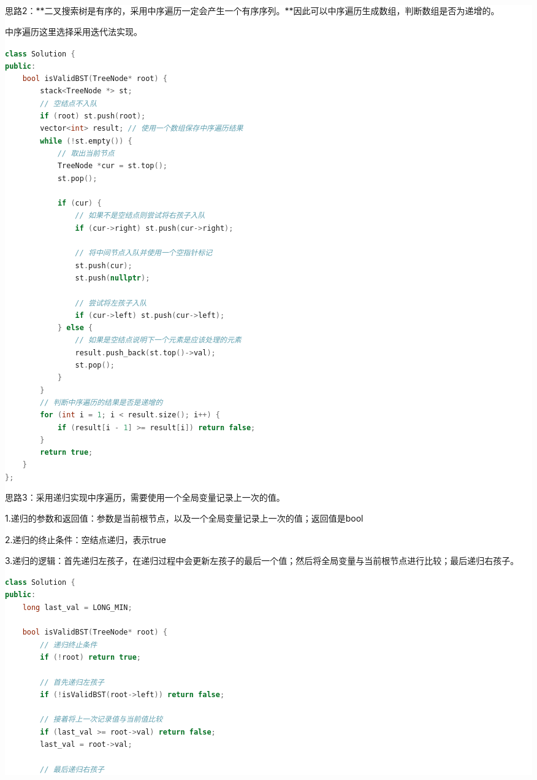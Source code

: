 思路2：**二叉搜索树是有序的，采用中序遍历一定会产生一个有序序列。**因此可以中序遍历生成数组，判断数组是否为递增的。

中序遍历这里选择采用迭代法实现。

```c++
class Solution {
public:
    bool isValidBST(TreeNode* root) {
        stack<TreeNode *> st;
        // 空结点不入队
        if (root) st.push(root);
        vector<int> result; // 使用一个数组保存中序遍历结果
        while (!st.empty()) {
            // 取出当前节点
            TreeNode *cur = st.top();
            st.pop();

            if (cur) {
                // 如果不是空结点则尝试将右孩子入队
                if (cur->right) st.push(cur->right);

                // 将中间节点入队并使用一个空指针标记
                st.push(cur);
                st.push(nullptr);

                // 尝试将左孩子入队
                if (cur->left) st.push(cur->left);
            } else {
                // 如果是空结点说明下一个元素是应该处理的元素
                result.push_back(st.top()->val);
                st.pop();
            }
        }
        // 判断中序遍历的结果是否是递增的
        for (int i = 1; i < result.size(); i++) {
            if (result[i - 1] >= result[i]) return false;
        }
        return true;
    }
};
```

思路3：采用递归实现中序遍历，需要使用一个全局变量记录上一次的值。

1.递归的参数和返回值：参数是当前根节点，以及一个全局变量记录上一次的值；返回值是bool

2.递归的终止条件：空结点递归，表示true

3.递归的逻辑：首先递归左孩子，在递归过程中会更新左孩子的最后一个值；然后将全局变量与当前根节点进行比较；最后递归右孩子。

```c++
class Solution {
public:
    long last_val = LONG_MIN;

    bool isValidBST(TreeNode* root) {
        // 递归终止条件
        if (!root) return true;

        // 首先递归左孩子
        if (!isValidBST(root->left)) return false;

        // 接着将上一次记录值与当前值比较
        if (last_val >= root->val) return false;
        last_val = root->val;

        // 最后递归右孩子
```
